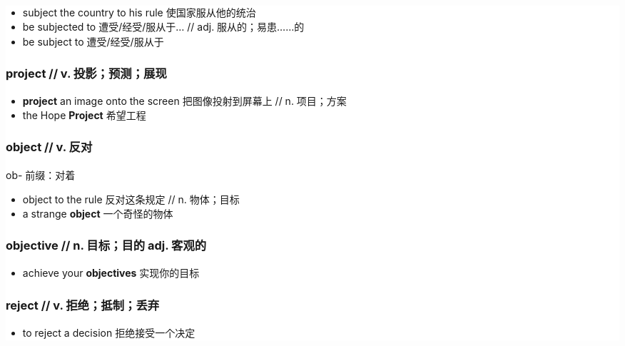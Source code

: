 - subject the country to his rule  使国家服从他的统治
- be subjected to  遭受/经受/服从于…
//  adj. 服从的；易患……的
- be subject to  遭受/经受/服从于
### project  //  v. 投影；预测；展现
- **project** an image onto the screen  把图像投射到屏幕上
//  n. 项目；方案
- the Hope **Project** 希望工程
### object  //  v. 反对
ob- 前缀：对着
- object to the rule  反对这条规定
//  n. 物体；目标
- a strange **object**  一个奇怪的物体
### objective  //  n. 目标；目的  adj. 客观的
- achieve your **objectives** 实现你的目标
### reject  //  v. 拒绝；抵制；丢弃
- to reject a decision  拒绝接受一个决定





